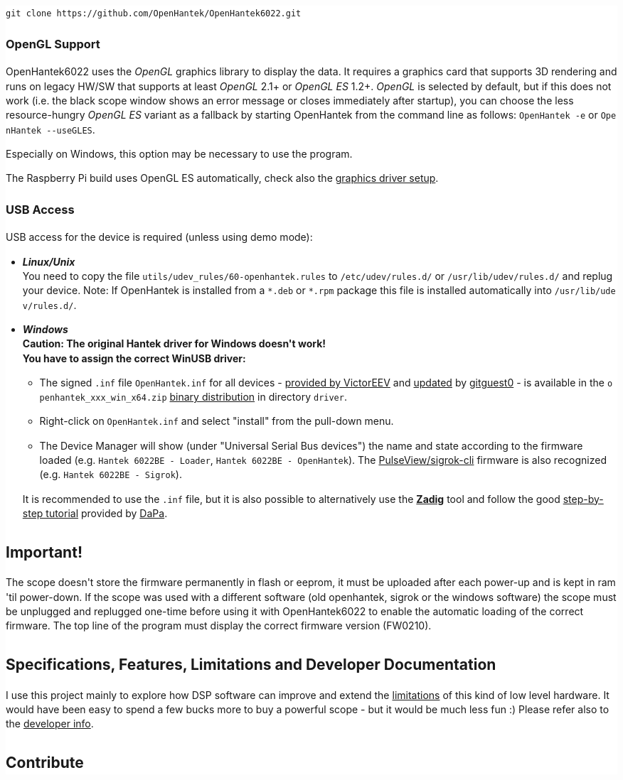 ````git clone https://github.com/OpenHantek/OpenHantek6022.git````

### OpenGL Support
OpenHantek6022 uses the *OpenGL* graphics library to display the data. It requires a graphics card that supports
3D rendering and runs on legacy HW/SW that supports at least *OpenGL* 2.1+ or *OpenGL ES* 1.2+.
*OpenGL* is selected by default, but if this does not work (i.e. the black scope window shows an error message
or closes immediately after startup), you can choose the less resource-hungry *OpenGL ES* variant as a fallback
by starting OpenHantek from the command line as follows: `OpenHantek -e` or `OpenHantek --useGLES`.

Especially on Windows, this option may be necessary to use the program.

The Raspberry Pi build uses OpenGL ES automatically, check also the [graphics driver setup](docs/build.md#raspberrypi).

### USB Access
USB access for the device is required (unless using demo mode):
* **_Linux/Unix_**  
You need to copy the file `utils/udev_rules/60-openhantek.rules` to `/etc/udev/rules.d/` or `/usr/lib/udev/rules.d/` and replug your device.
Note: If OpenHantek is installed from a `*.deb` or `*.rpm` package this file is installed automatically into `/usr/lib/udev/rules.d/`.
* **_Windows_**  
__Caution: The original Hantek driver for Windows doesn't work!__  
__You have to assign the correct WinUSB driver:__

  - The signed `.inf` file `OpenHantek.inf` for all devices - [provided by VictorEEV](https://www.eevblog.com/forum/testgear/hantek-6022be-20mhz-usb-dso/msg4418107/#msg4418107)
  and [updated](https://github.com/OpenHantek/OpenHantek6022/pull/323) by [gitguest0](https://github.com/gitguest0) - 
  is available in the `openhantek_xxx_win_x64.zip` [binary distribution](https://github.com/OpenHantek/OpenHantek6022/releases) in directory `driver`.

  - Right-click on `OpenHantek.inf` and select "install" from the pull-down menu.

  - The Device Manager will show (under "Universal Serial Bus devices") the name and state according to the firmware loaded (e.g. `Hantek 6022BE - Loader`, `Hantek 6022BE - OpenHantek`).
  The [PulseView/sigrok-cli](https://sigrok.org/) firmware is also recognized (e.g. `Hantek 6022BE - Sigrok`).

  It is recommended to use the `.inf` file, but it is also possible to alternatively use the [**Zadig**](docs/build.md#microsoft-windows-usb-driver-install-with-zadig) tool
  and follow the good [step-by-step tutorial](docs/OpenHantek6022_zadig_Win10.pdf) provided by [DaPa](https://github.com/DaPa).

## Important!
The scope doesn't store the firmware permanently in flash or eeprom, it must be uploaded after each power-up and is kept in ram 'til power-down.
If the scope was used with a different software (old openhantek, sigrok or the windows software) the scope must be unplugged and replugged one-time before using it with OpenHantek6022 to enable the automatic loading of the correct firmware.
The top line of the program must display the correct firmware version (FW0210).

## Specifications, Features, Limitations and Developer Documentation
I use this project mainly to explore how DSP software can improve and extend the [limitations](docs/limitations.md)
of this kind of low level hardware. It would have been easy to spend a few bucks more to buy a powerful scope - but it would be much less fun :)
Please refer also to the [developer info](docs/developer_info.md).

## Contribute
````